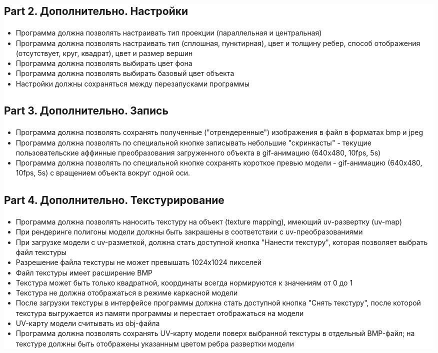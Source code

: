 ## Part 2. Дополнительно. Настройки

- Программа должна позволять настраивать тип проекции (параллельная и центральная)
- Программа должна позволять настраивать тип (сплошная, пунктирная), цвет и толщину ребер, способ отображения (отсутствует, круг, квадрат), цвет и размер вершин
- Программа должна позволять выбирать цвет фона
- Программа должна позволять выбирать базовый цвет объекта
- Настройки должны сохраняться между перезапусками программы

## Part 3. Дополнительно. Запись

- Программа должна позволять сохранять полученные ("отрендеренные") изображения в файл в форматах bmp и jpeg
- Программа должна позволять по специальной кнопке записывать небольшие "скринкасты" - текущие пользовательские аффинные преобразования загруженного объекта в gif-анимацию (640x480, 10fps, 5s)
- Программа должна позволять по специальной кнопке сохранять короткое превью модели - gif-анимацию (640x480, 10fps, 5s) с вращением объекта вокруг одной оси.

## Part 4. Дополнительно. Текстурирование

- Программа должна позволять наносить текстуру на объект (texture mapping), имеющий uv-развертку (uv-map)
- При рендеринге полигоны модели должны быть закрашены в соответствии с uv-преобразованиями
- При загрузке модели с uv-разметкой, должна стать доступной кнопка "Нанести текстуру", которая позволяет выбрать файл текстуры
- Разрешение файла текстуры не может превышать 1024x1024 пикселей
- Файл текстуры имеет расширение BMP
- Текстура может быть только квадратной, координаты всегда нормируются к значениям от 0 до 1
- Текстура не должна отображаться в режиме каркасной модели
- После загрузки текстуры в интерфейсе программы должна стать доступной кнопка "Снять текстуру", после которой текстура выгружается из памяти программы и перестает отображаться на модели
- UV-карту модели считывать из obj-файла
- Программа должна позволять сохранять UV-карту модели поверх выбранной текстуры в отдельный BMP-файл; на текстуре должны быть отображены указанным цветом ребра развертки модели
